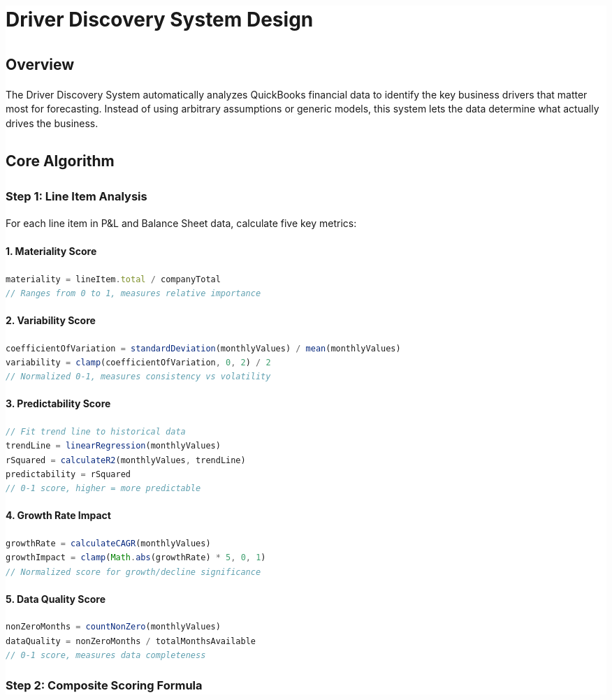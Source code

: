 # Driver Discovery System Design

## Overview

The Driver Discovery System automatically analyzes QuickBooks financial data to identify the key business drivers that matter most for forecasting. Instead of using arbitrary assumptions or generic models, this system lets the data determine what actually drives the business.

## Core Algorithm

### Step 1: Line Item Analysis

For each line item in P&L and Balance Sheet data, calculate five key metrics:

#### 1. Materiality Score
```typescript
materiality = lineItem.total / companyTotal
// Ranges from 0 to 1, measures relative importance
```

#### 2. Variability Score  
```typescript
coefficientOfVariation = standardDeviation(monthlyValues) / mean(monthlyValues)
variability = clamp(coefficientOfVariation, 0, 2) / 2
// Normalized 0-1, measures consistency vs volatility
```

#### 3. Predictability Score
```typescript
// Fit trend line to historical data
trendLine = linearRegression(monthlyValues)
rSquared = calculateR2(monthlyValues, trendLine)
predictability = rSquared
// 0-1 score, higher = more predictable
```

#### 4. Growth Rate Impact
```typescript
growthRate = calculateCAGR(monthlyValues)
growthImpact = clamp(Math.abs(growthRate) * 5, 0, 1)
// Normalized score for growth/decline significance
```

#### 5. Data Quality Score
```typescript
nonZeroMonths = countNonZero(monthlyValues)
dataQuality = nonZeroMonths / totalMonthsAvailable
// 0-1 score, measures data completeness
```

### Step 2: Composite Scoring Formula
